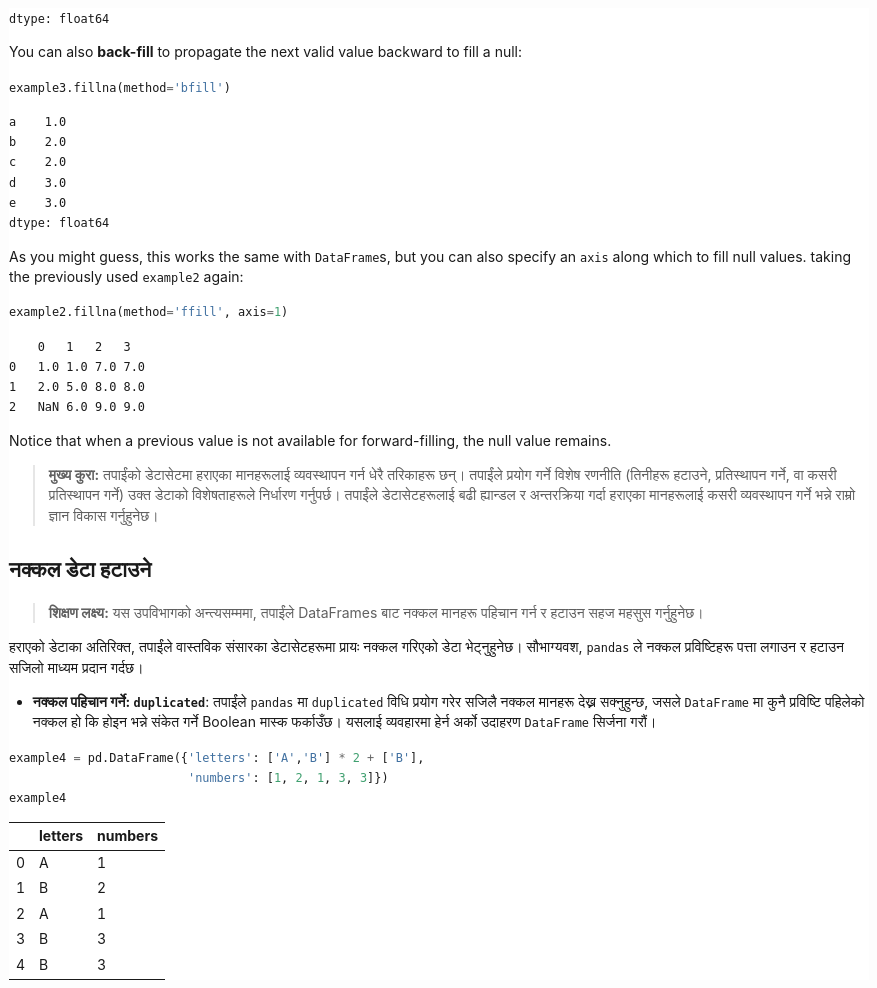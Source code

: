 ```
dtype: float64
```
You can also **back-fill** to propagate the next valid value backward to fill a null:
```python
example3.fillna(method='bfill')
```
```
a    1.0
b    2.0
c    2.0
d    3.0
e    3.0
dtype: float64
```
As you might guess, this works the same with `DataFrame`s, but you can also specify an `axis` along which to fill null values. taking the previously used `example2` again:
```python
example2.fillna(method='ffill', axis=1)
```
```
	0	1	2	3
0	1.0	1.0	7.0	7.0
1	2.0	5.0	8.0	8.0
2	NaN	6.0	9.0	9.0
```
Notice that when a previous value is not available for forward-filling, the null value remains.
> **मुख्य कुरा:** तपाईंको डेटासेटमा हराएका मानहरूलाई व्यवस्थापन गर्न धेरै तरिकाहरू छन्। तपाईंले प्रयोग गर्ने विशेष रणनीति (तिनीहरू हटाउने, प्रतिस्थापन गर्ने, वा कसरी प्रतिस्थापन गर्ने) उक्त डेटाको विशेषताहरूले निर्धारण गर्नुपर्छ। तपाईंले डेटासेटहरूलाई बढी ह्यान्डल र अन्तरक्रिया गर्दा हराएका मानहरूलाई कसरी व्यवस्थापन गर्ने भन्ने राम्रो ज्ञान विकास गर्नुहुनेछ।

## नक्कल डेटा हटाउने

> **शिक्षण लक्ष्य:** यस उपविभागको अन्त्यसम्ममा, तपाईंले DataFrames बाट नक्कल मानहरू पहिचान गर्न र हटाउन सहज महसुस गर्नुहुनेछ।

हराएको डेटाका अतिरिक्त, तपाईंले वास्तविक संसारका डेटासेटहरूमा प्रायः नक्कल गरिएको डेटा भेट्नुहुनेछ। सौभाग्यवश, `pandas` ले नक्कल प्रविष्टिहरू पत्ता लगाउन र हटाउन सजिलो माध्यम प्रदान गर्दछ।

- **नक्कल पहिचान गर्ने: `duplicated`**: तपाईंले `pandas` मा `duplicated` विधि प्रयोग गरेर सजिलै नक्कल मानहरू देख्न सक्नुहुन्छ, जसले `DataFrame` मा कुनै प्रविष्टि पहिलेको नक्कल हो कि होइन भन्ने संकेत गर्ने Boolean मास्क फर्काउँछ। यसलाई व्यवहारमा हेर्न अर्को उदाहरण `DataFrame` सिर्जना गरौं।
```python
example4 = pd.DataFrame({'letters': ['A','B'] * 2 + ['B'],
                         'numbers': [1, 2, 1, 3, 3]})
example4
```
|      |letters|numbers|
|------|-------|-------|
|0     |A      |1      |
|1     |B      |2      |
|2     |A      |1      |
|3     |B      |3      |
|4     |B      |3      |
